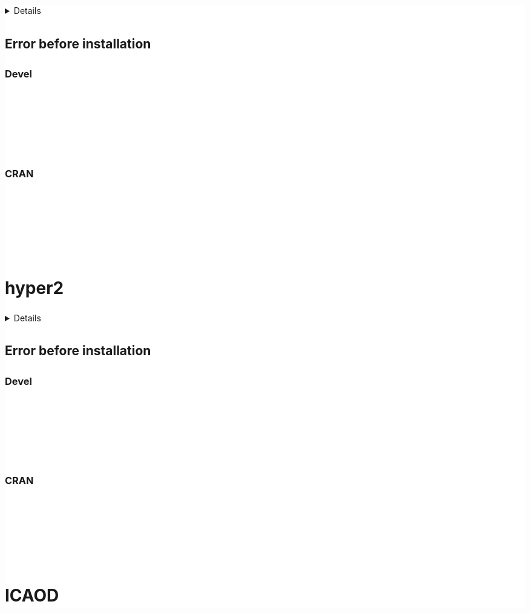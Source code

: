 <details></details>

## Error before installation

### Devel

```






```
### CRAN

```






```
# hyper2

<details></details>

## Error before installation

### Devel

```






```
### CRAN

```






```
# ICAOD

